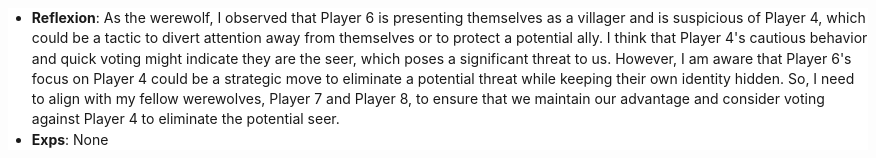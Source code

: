 - **Reflexion**: As the werewolf, I observed that Player 6 is presenting themselves as a villager and is suspicious of Player 4, which could be a tactic to divert attention away from themselves or to protect a potential ally. I think that Player 4's cautious behavior and quick voting might indicate they are the seer, which poses a significant threat to us. However, I am aware that Player 6's focus on Player 4 could be a strategic move to eliminate a potential threat while keeping their own identity hidden. So, I need to align with my fellow werewolves, Player 7 and Player 8, to ensure that we maintain our advantage and consider voting against Player 4 to eliminate the potential seer.  
- **Exps**: None  
